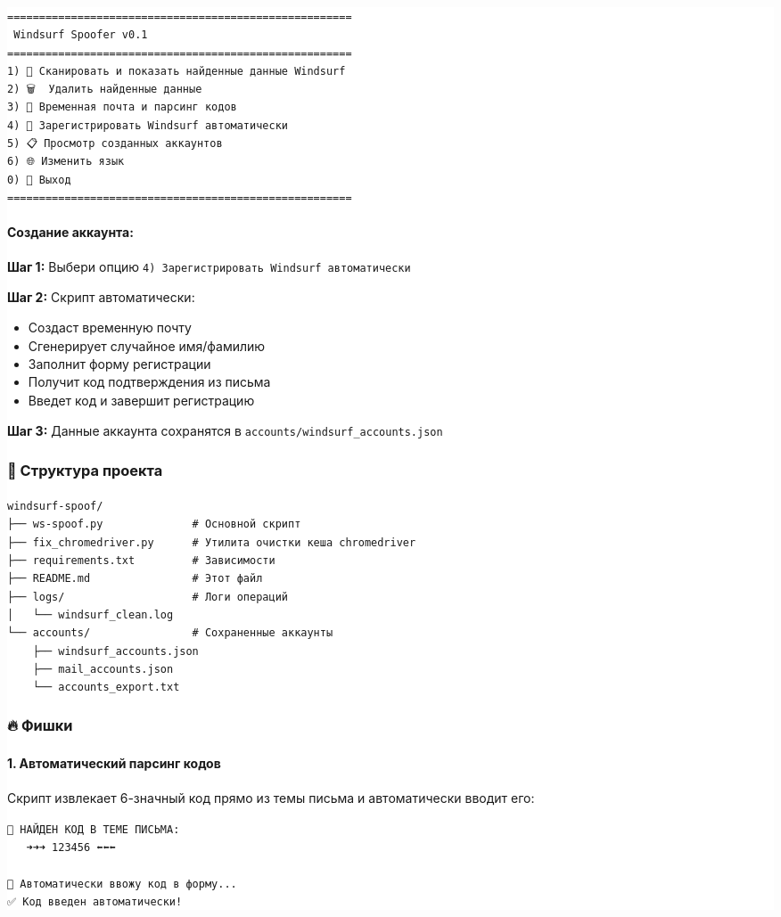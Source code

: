 ```
======================================================
 Windsurf Spoofer v0.1
======================================================
1) 🔧 Сканировать и показать найденные данные Windsurf
2) 🗑️  Удалить найденные данные
3) 📧 Временная почта и парсинг кодов
4) 🚀 Зарегистрировать Windsurf автоматически
5) 📋 Просмотр созданных аккаунтов
6) 🌐 Изменить язык
0) 🛑 Выход
======================================================
```

#### Создание аккаунта:

**Шаг 1:** Выбери опцию `4) Зарегистрировать Windsurf автоматически`

**Шаг 2:** Скрипт автоматически:
- Создаст временную почту
- Сгенерирует случайное имя/фамилию
- Заполнит форму регистрации
- Получит код подтверждения из письма
- Введет код и завершит регистрацию

**Шаг 3:** Данные аккаунта сохранятся в `accounts/windsurf_accounts.json`

### 📁 Структура проекта

```
windsurf-spoof/
├── ws-spoof.py              # Основной скрипт
├── fix_chromedriver.py      # Утилита очистки кеша chromedriver
├── requirements.txt         # Зависимости
├── README.md                # Этот файл
├── logs/                    # Логи операций
│   └── windsurf_clean.log
└── accounts/                # Сохраненные аккаунты
    ├── windsurf_accounts.json
    ├── mail_accounts.json
    └── accounts_export.txt
```

### 🔥 Фишки

#### 1. Автоматический парсинг кодов
Скрипт извлекает 6-значный код прямо из темы письма и автоматически вводит его:

```
🔑 НАЙДЕН КОД В ТЕМЕ ПИСЬМА:
   ➜➜➜ 123456 ⬅⬅⬅

🔄 Автоматически ввожу код в форму...
✅ Код введен автоматически!
```
